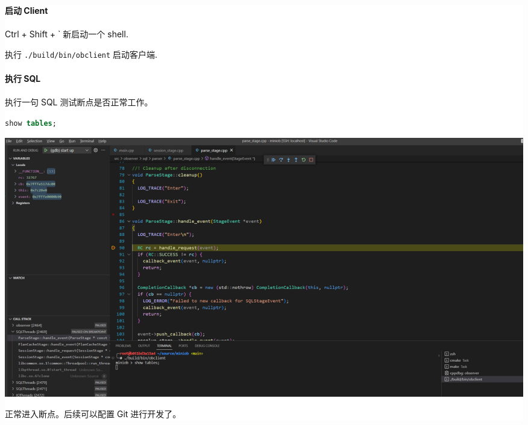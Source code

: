 #### 启动 Client

Ctrl + Shift + ` 新启动一个 shell.

执行 `./build/bin/obclient` 启动客户端.

#### 执行 SQL

执行一句 SQL 测试断点是否正常工作。

```sql
show tables;
```

![debug](./images/vsc_debug.png)

正常进入断点。后续可以配置 Git 进行开发了。
